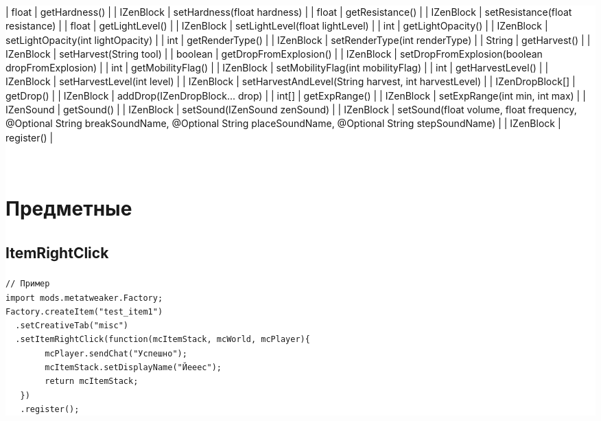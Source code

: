 | float           | getHardness()                                                                                                                             |
| IZenBlock       | setHardness(float hardness)                                                                                                               |
| float           | getResistance()                                                                                                                           |
| IZenBlock       | setResistance(float resistance)                                                                                                           |
| float           | getLightLevel()                                                                                                                           |
| IZenBlock       | setLightLevel(float lightLevel)                                                                                                           |
| int             | getLightOpacity()                                                                                                                         |
| IZenBlock       | setLightOpacity(int lightOpacity)                                                                                                         |
| int             | getRenderType()                                                                                                                           |
| IZenBlock       | setRenderType(int renderType)                                                                                                             |
| String          | getHarvest()                                                                                                                              |
| IZenBlock       | setHarvest(String tool)                                                                                                                   |
| boolean         | getDropFromExplosion()                                                                                                                    |
| IZenBlock       | setDropFromExplosion(boolean dropFromExplosion)                                                                                           |
| int             | getMobilityFlag()                                                                                                                         |
| IZenBlock       | setMobilityFlag(int mobilityFlag)                                                                                                         |
| int             | getHarvestLevel()                                                                                                                         |
| IZenBlock       | setHarvestLevel(int level)                                                                                                                |
| IZenBlock       | setHarvestAndLevel(String harvest, int harvestLevel)                                                                                      |
| IZenDropBlock[] | getDrop()                                                                                                                                 |
| IZenBlock       | addDrop(IZenDropBlock... drop)                                                                                                            |
| int[]           | getExpRange()                                                                                                                             |
| IZenBlock       | setExpRange(int min, int max)                                                                                                             |
| IZenSound       | getSound()                                                                                                                                |
| IZenBlock       | setSound(IZenSound zenSound)                                                                                                              |
| IZenBlock       | setSound(float volume, float frequency, @Optional String breakSoundName, @Optional String placeSoundName, @Optional String stepSoundName) |
| IZenBlock       | register()                                                                                                                                |   

<br><h1 id="functions-item">Предметные</h1>

<h2 id="function-item-rightclick">ItemRightClick</h1>

```zs
// Пример
import mods.metatweaker.Factory;  
Factory.createItem("test_item1")
  .setCreativeTab("misc")
  .setItemRightClick(function(mcItemStack, mcWorld, mcPlayer){
        mcPlayer.sendChat("Успешно");
        mcItemStack.setDisplayName("Йееес");
        return mcItemStack;
   })  
   .register();
```
